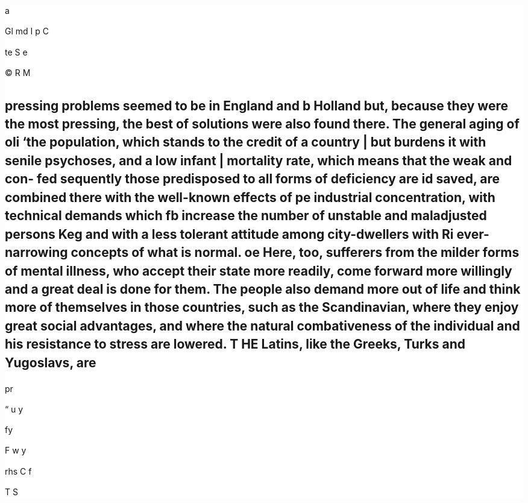 a
 
  
Gl
md
 I 
p
C
 
te
 S
e
 
© R
M
 
  
pressing problems seemed to be in England and b 
Holland but, because they were the most pressing, the best of 
solutions were also found there. The general aging of oli 
‘the population, which stands to the credit of a country | 
but burdens it with senile psychoses, and a low infant | 
mortality rate, which means that the weak and con- fed 
sequently those predisposed to all forms of deficiency are id 
saved, are combined there with the well-known effects of pe 
industrial concentration, with technical demands which fb 
increase the number of unstable and maladjusted persons Keg 
and with a less tolerant attitude among city-dwellers with Ri 
ever-narrowing concepts of what is normal. oe 
Here, too, sufferers from the milder forms of mental 
illness, who accept their state more readily, come forward 
more willingly and a great deal is done for them. The 
people also demand more out of life and think more of 
themselves in those countries, such as the Scandinavian, 
where they enjoy great social advantages, and where the 
natural combativeness of the individual and his resistance 
to stress are lowered. 
T HE Latins, like the Greeks, Turks and Yugoslavs, are 
- 
pr
 
“
u
y
 
fy
 
F
w
y
 
rhs 
C
f
 
T
S
 